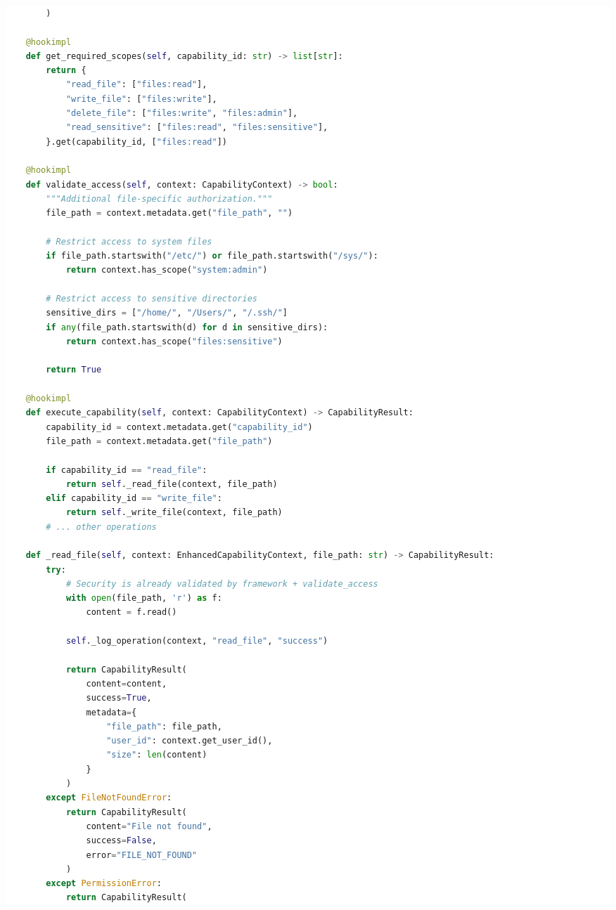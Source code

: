 ```python
        )

    @hookimpl
    def get_required_scopes(self, capability_id: str) -> list[str]:
        return {
            "read_file": ["files:read"],
            "write_file": ["files:write"],
            "delete_file": ["files:write", "files:admin"],
            "read_sensitive": ["files:read", "files:sensitive"],
        }.get(capability_id, ["files:read"])

    @hookimpl
    def validate_access(self, context: CapabilityContext) -> bool:
        """Additional file-specific authorization."""
        file_path = context.metadata.get("file_path", "")

        # Restrict access to system files
        if file_path.startswith("/etc/") or file_path.startswith("/sys/"):
            return context.has_scope("system:admin")

        # Restrict access to sensitive directories
        sensitive_dirs = ["/home/", "/Users/", "/.ssh/"]
        if any(file_path.startswith(d) for d in sensitive_dirs):
            return context.has_scope("files:sensitive")

        return True

    @hookimpl
    def execute_capability(self, context: CapabilityContext) -> CapabilityResult:
        capability_id = context.metadata.get("capability_id")
        file_path = context.metadata.get("file_path")

        if capability_id == "read_file":
            return self._read_file(context, file_path)
        elif capability_id == "write_file":
            return self._write_file(context, file_path)
        # ... other operations

    def _read_file(self, context: EnhancedCapabilityContext, file_path: str) -> CapabilityResult:
        try:
            # Security is already validated by framework + validate_access
            with open(file_path, 'r') as f:
                content = f.read()

            self._log_operation(context, "read_file", "success")

            return CapabilityResult(
                content=content,
                success=True,
                metadata={
                    "file_path": file_path,
                    "user_id": context.get_user_id(),
                    "size": len(content)
                }
            )
        except FileNotFoundError:
            return CapabilityResult(
                content="File not found",
                success=False,
                error="FILE_NOT_FOUND"
            )
        except PermissionError:
            return CapabilityResult(
```